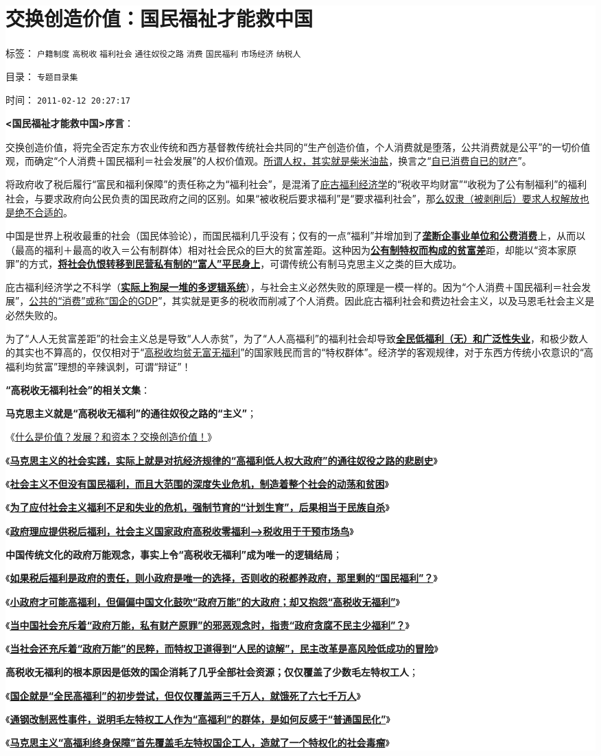 # 交换创造价值：国民福祉才能救中国

标签： `户籍制度` `高税收` `福利社会` `通往奴役之路` `消费` `国民福利` `市场经济` `纳税人` 

目录： `专题目录集`

时间： `2011-02-12 20:27:17`

**<国民福祉才能救中国>序言**：

交换创造价值，将完全否定东方农业传统和西方基督教传统社会共同的“生产创造价值，个人消费就是堕落，公共消费就是公平”的一切价值观，而确定“个人消费＋国民福利＝社会发展”的人权价值观。[所谓人权，其实就是柴米油盐](../../../2010/9/15/民主就是民生！天生就是柴米油盐.md)，换言之“[自已消费自已的财产](../../../2010/7/4/民主就是把消费权归还国民.md)”。

将政府收了税后履行“富民和福利保障”的责任称之为“福利社会”，是混淆了[庇古福利经济学](../../../2011/1/27/“向弱者倾斜＝向弱者投资”造就“全民弱者”.md)的“税收平均财富”“收税为了公有制福利”的福利社会，与要求政府向公民负责的国民政府之间的区别。如果“被收税后要求福利”是“要求福利社会”，那[么奴隶（被剥削后）要求人权解放也是绝不合适的](../../../2010/10/31/奴隶制比自由社会更有生产效率.md)。

中国是世界上税收最重的社会（国民体验论），而国民福利几乎没有；仅有的一点“福利”并增加到了[**垄断企事业单位和公费消费**](../../../2009/8/20/特权消费和艰苦民生.md)上，从而以（最高的福利＋最高的收入＝公有制群体）相对社会民众的巨大的贫富差距。这种因为[**公有制特权而构成的贫富差**](../../../2009/9/16/公有制计划经济是造成贫富差距的原因.md)距，却能以“资本家原罪”的方式，[**将社会仇恨转移到民营私有制的“富人”平民身上**](../../../2009/8/27/富人不需要保护，特权才需要保护.md)，可谓传统公有制马克思主义之类的巨大成功。

庇古福利经济学之不科学（[**实际上狗屎一堆的多逻辑系统**](../../../2011/1/28/缺乏逻辑能力可能是脑残综合症的典型症状.md)），与社会主义必然失败的原理是一模一样的。因为“个人消费＋国民福利＝社会发展”，[公共的“消费”或称“国企的GDP](http://hi.baidu.com/darthchn/blog/item/36936ecb167ce64bf31fe743.html)”，其实就是更多的税收而削减了个人消费。因此庇古福利社会和费边社会主义，以及马恩毛社会主义是必然失败的。

为了“人人无贫富差距”的社会主义总是导致“人人赤贫”，为了“人人高福利”的福利社会却导致[**全民低福利（无）和广泛性失业**](../../../2011/1/29/社会主义的失业危机.md)，和极少数人的其实也不算高的，仅仅相对于“[高税收均贫无富无福利](../../../2010/3/30/中国人好赌的原因.md)”的国家贱民而言的“特权群体”。经济学的客观规律，对于东西方传统小农意识的“高福利均贫富”理想的辛辣讽刺，可谓“辩证”！

**“高税收无福利社会”的相关文集**：

**马克思主义就是“高税收无福利”的通往奴役之路的“主义”**；

《[什么是价值？发展？和资本？交换创造价值！](../../../2011/2/6/什么是价值？发展？和资本？交换创造价值！.md)》

《[**马克思主义的社会实践，实际上就是对抗经济规律的“高福利低人权大政府”的通往奴役之路的悲剧史**](../../../2010/11/27/马克思主义社会实践史.md)》

《[**社会主义不但没有国民福利，而且大范围的深度失业危机，制造着整个社会的动荡和贫困**](../../../2011/1/29/社会主义的失业危机.md)》

《[**为了应付社会主义福利不足和失业的危机，强制节育的“计划生育”，后果相当于民族自杀**](../../../2011/1/22/计划生育荒谬绝伦.md)》

《[**政府理应提供税后福利，社会主义国家政府高税收零福利——>税收用于干预市场鸟**](../../../2011/1/3/政府职能不是干预市场.md)》

**中国传统文化的政府万能观念，事实上令“高税收无福利”成为唯一的逻辑结局**；

《[**如果税后福利是政府的责任，则小政府是唯一的选择，否则收的税都养政府，那里剩的“国民福利”？**](../../../2010/12/25/为什么小政府利国利民.md)》

《[**小政府才可能高福利，但偏偏中国文化鼓吹“政府万能”的大政府；却又抱怨“高税收无福利”**](../../../2010/12/18/有什么样的国民，就有什么样的政府.md)》

《[**当中国社会充斥着“政府万能，私有财产原罪”的邪恶观念时，指责“政府贪腐不民主少福利”？**](../../../2010/12/12/不要一味指责政府.md)》

《[**当社会还充斥着“政府万能”的民粹，而特权卫道得到“人民的谅解”，民主改革是高风险低成功的冒险**](../../../2010/12/4/不要低估改革的政治风险.md)》

**高税收无福利的根本原因是低效的国企消耗了几乎全部社会资源；仅仅覆盖了少数毛左特权工人**；

《[**国企就是“全民高福利”的初步尝试，但仅仅覆盖两三千万人，就饿死了六七千万人**](../../../2010/11/20/计划经济中的国企和行政垄断.md)》

《[**通钢改制恶性事件，说明毛左特权工人作为“高福利”的群体，是如何反感于“普通国民化”**](../../../2010/10/22/国企改革试点案例热点.md)》

《[**马克思主义“高福利终身保障”首先覆盖毛左特权国企工人，造就了一个特权化的社会毒瘤**](../../../2010/10/2/特权工人阶级的腐败.md)》
